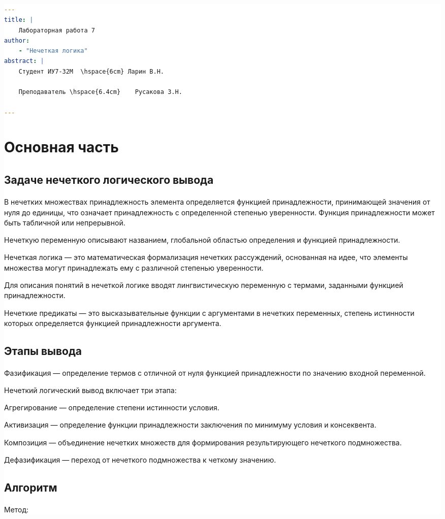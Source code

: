 ```yaml
---
title: |
    Лабораторная работа 7
author:
    - "Нечеткая логика"
abstract: |
    Студент ИУ7-32М  \hspace{6cm} Ларин В.Н.

    Преподаватель \hspace{6.4cm}    Русакова З.Н.  

---
```



# Основная часть


## Задаче нечеткого логического вывода

В нечетких множествах принадлежность элемента определяется функцией принадлежности, принимающей значения от нуля до единицы, что означает принадлежность с определенной степенью уверенности. Функция принадлежности может быть табличной или непрерывной.

Нечеткую переменную описывают названием, глобальной областью определения и функцией принадлежности.

Нечеткая логика — это математическая формализация нечетких рассуждений, основанная на идее, что элементы множества могут принадлежать ему с различной степенью уверенности.

Для описания понятий в нечеткой логике вводят лингвистическую переменную с термами, заданными функцией принадлежности.

Нечеткие предикаты — это высказывательные функции с аргументами в нечетких переменных, степень истинности которых определяется функцией принадлежности аргумента.

## Этапы вывода

Фазификация — определение термов с отличной от нуля функцией принадлежности по значению входной переменной.

Нечеткий логический вывод включает три этапа:

Агрегирование — определение степени истинности условия.

Активизация — определение функции принадлежности заключения по минимуму условия и консеквента.

Композиция — объединение нечетких множеств для формирования результирующего нечеткого подмножества.

Дефазификация — переход от нечеткого подмножества к четкому значению.


## Алгоритм


Метод:
